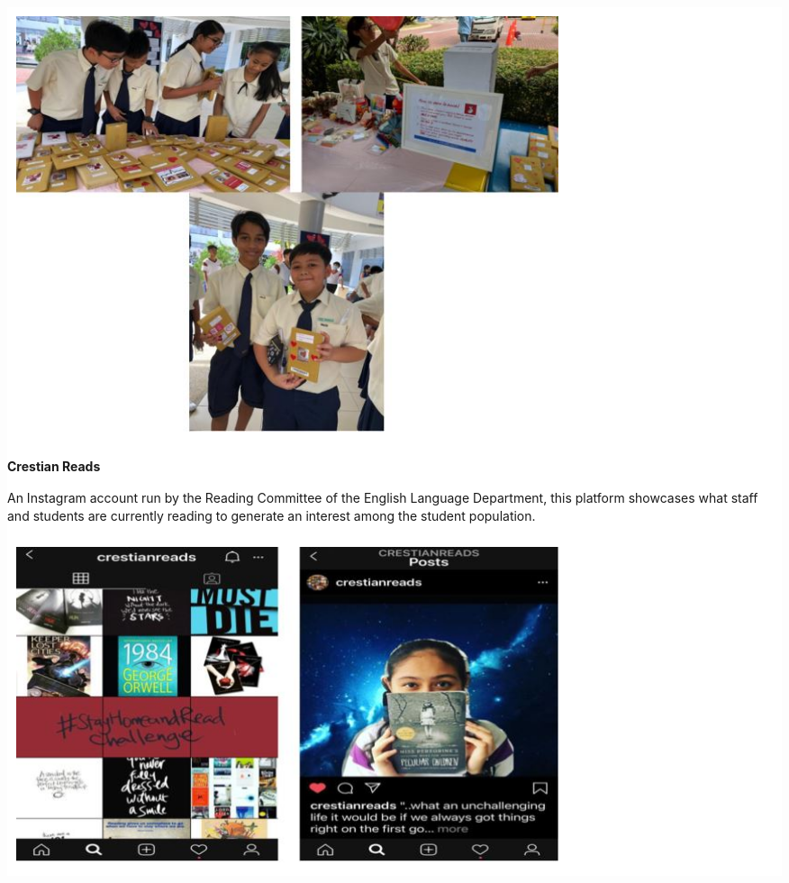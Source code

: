 <img src="/images/Pic3.jpeg" alt="Pic3" style="padding:10px; width:70%;">

<p align="justify"><strong>Crestian Reads</strong>

An Instagram account run by the Reading Committee of the English Language Department, this platform showcases what staff and students are currently reading to generate an interest among the student population.</p>

<img src="/images/Pic4.jpeg" alt="Pic4" style="padding:10px; width:70%;">

